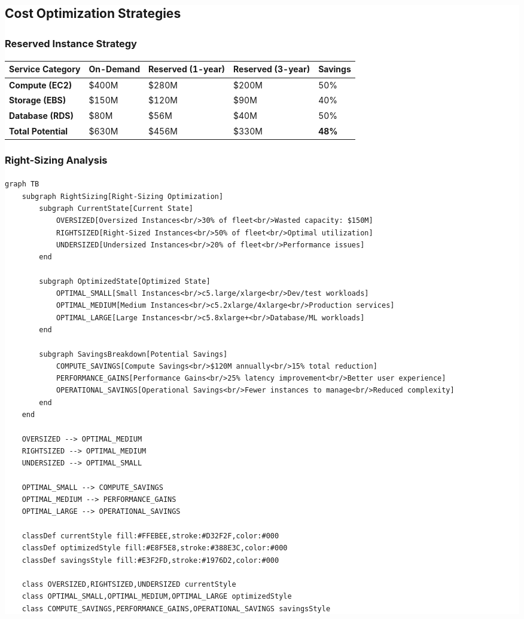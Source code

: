 ## Cost Optimization Strategies

### Reserved Instance Strategy

| Service Category | On-Demand | Reserved (1-year) | Reserved (3-year) | Savings |
|------------------|-----------|-------------------|-------------------|---------|
| **Compute (EC2)** | $400M | $280M | $200M | 50% |
| **Storage (EBS)** | $150M | $120M | $90M | 40% |
| **Database (RDS)** | $80M | $56M | $40M | 50% |
| **Total Potential** | $630M | $456M | $330M | **48%** |

### Right-Sizing Analysis

```mermaid
graph TB
    subgraph RightSizing[Right-Sizing Optimization]
        subgraph CurrentState[Current State]
            OVERSIZED[Oversized Instances<br/>30% of fleet<br/>Wasted capacity: $150M]
            RIGHTSIZED[Right-Sized Instances<br/>50% of fleet<br/>Optimal utilization]
            UNDERSIZED[Undersized Instances<br/>20% of fleet<br/>Performance issues]
        end

        subgraph OptimizedState[Optimized State]
            OPTIMAL_SMALL[Small Instances<br/>c5.large/xlarge<br/>Dev/test workloads]
            OPTIMAL_MEDIUM[Medium Instances<br/>c5.2xlarge/4xlarge<br/>Production services]
            OPTIMAL_LARGE[Large Instances<br/>c5.8xlarge+<br/>Database/ML workloads]
        end

        subgraph SavingsBreakdown[Potential Savings]
            COMPUTE_SAVINGS[Compute Savings<br/>$120M annually<br/>15% total reduction]
            PERFORMANCE_GAINS[Performance Gains<br/>25% latency improvement<br/>Better user experience]
            OPERATIONAL_SAVINGS[Operational Savings<br/>Fewer instances to manage<br/>Reduced complexity]
        end
    end

    OVERSIZED --> OPTIMAL_MEDIUM
    RIGHTSIZED --> OPTIMAL_MEDIUM
    UNDERSIZED --> OPTIMAL_SMALL

    OPTIMAL_SMALL --> COMPUTE_SAVINGS
    OPTIMAL_MEDIUM --> PERFORMANCE_GAINS
    OPTIMAL_LARGE --> OPERATIONAL_SAVINGS

    classDef currentStyle fill:#FFEBEE,stroke:#D32F2F,color:#000
    classDef optimizedStyle fill:#E8F5E8,stroke:#388E3C,color:#000
    classDef savingsStyle fill:#E3F2FD,stroke:#1976D2,color:#000

    class OVERSIZED,RIGHTSIZED,UNDERSIZED currentStyle
    class OPTIMAL_SMALL,OPTIMAL_MEDIUM,OPTIMAL_LARGE optimizedStyle
    class COMPUTE_SAVINGS,PERFORMANCE_GAINS,OPERATIONAL_SAVINGS savingsStyle
```
